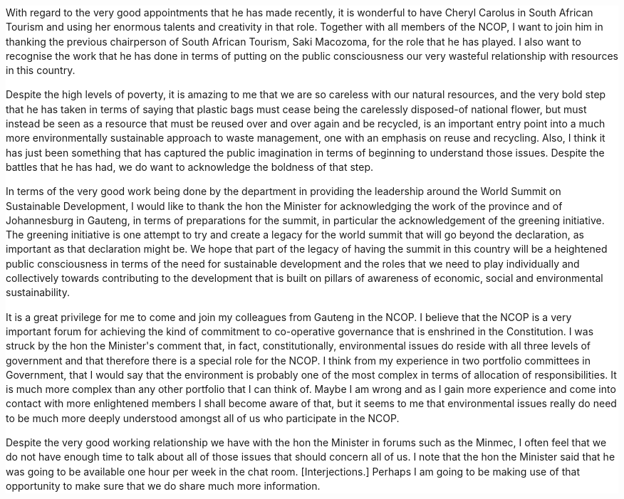 With regard to the very good appointments that he has made recently,  it  is
wonderful to have Cheryl Carolus in South  African  Tourism  and  using  her
enormous talents and creativity in that role. Together with all  members  of
the NCOP, I want to join him in thanking the previous chairperson  of  South
African Tourism, Saki Macozoma, for the role that  he  has  played.  I  also
want to recognise the work that he has done  in  terms  of  putting  on  the
public consciousness our very wasteful relationship with resources  in  this
country.

Despite the high levels of poverty, it is amazing  to  me  that  we  are  so
careless with our natural resources, and the very  bold  step  that  he  has
taken in terms of saying that plastic bags must cease being  the  carelessly
disposed-of national flower, but must instead be seen  as  a  resource  that
must be reused over and over again and be recycled, is  an  important  entry
point into  a  much  more  environmentally  sustainable  approach  to  waste
management, one with an emphasis on reuse and recycling. Also,  I  think  it
has just been something that has captured the public  imagination  in  terms
of beginning to understand those issues. Despite the  battles  that  he  has
had, we do want to acknowledge the boldness of that step.

In terms of the very good work being done by  the  department  in  providing
the leadership around the World Summit on Sustainable Development,  I  would
like to thank the hon  the  Minister  for  acknowledging  the  work  of  the
province and of Johannesburg in Gauteng, in terms of  preparations  for  the
summit, in particular the acknowledgement of the  greening  initiative.  The
greening initiative is one attempt to try and create a legacy for the  world
summit  that  will  go  beyond  the  declaration,  as  important   as   that
declaration might be. We hope that part of the legacy of having  the  summit
in this country will be a heightened public consciousness in  terms  of  the
need for sustainable  development  and  the  roles  that  we  need  to  play
individually and collectively towards contributing to the  development  that
is built on pillars of  awareness  of  economic,  social  and  environmental
sustainability.

It is a great privilege for me to come and join my colleagues  from  Gauteng
in the NCOP. I  believe  that  the  NCOP  is  a  very  important  forum  for
achieving  the  kind  of  commitment  to  co-operative  governance  that  is
enshrined in the Constitution. I  was  struck  by  the  hon  the  Minister's
comment that, in fact,  constitutionally,  environmental  issues  do  reside
with all three levels of government and that therefore there  is  a  special
role for the NCOP. I think from my experience in  two  portfolio  committees
in Government, that I would say that the environment is probably one of  the
most complex in terms of allocation of responsibilities.  It  is  much  more
complex than any other portfolio that I can think of. Maybe I am  wrong  and
as I gain more experience  and  come  into  contact  with  more  enlightened
members I shall become aware of that, but it seems to me that  environmental
issues really do need to be much more deeply understood amongst  all  of  us
who participate in the NCOP.

Despite the very  good  working  relationship  we  have  with  the  hon  the
Minister in forums such as the Minmec, I often feel  that  we  do  not  have
enough time to talk about all of those issues that  should  concern  all  of
us. I note that the hon the Minister said that he was going to be  available
one hour per week in the chat room. [Interjections.] Perhaps I am  going  to
be making use of that opportunity to make sure that we do  share  much  more
information.
